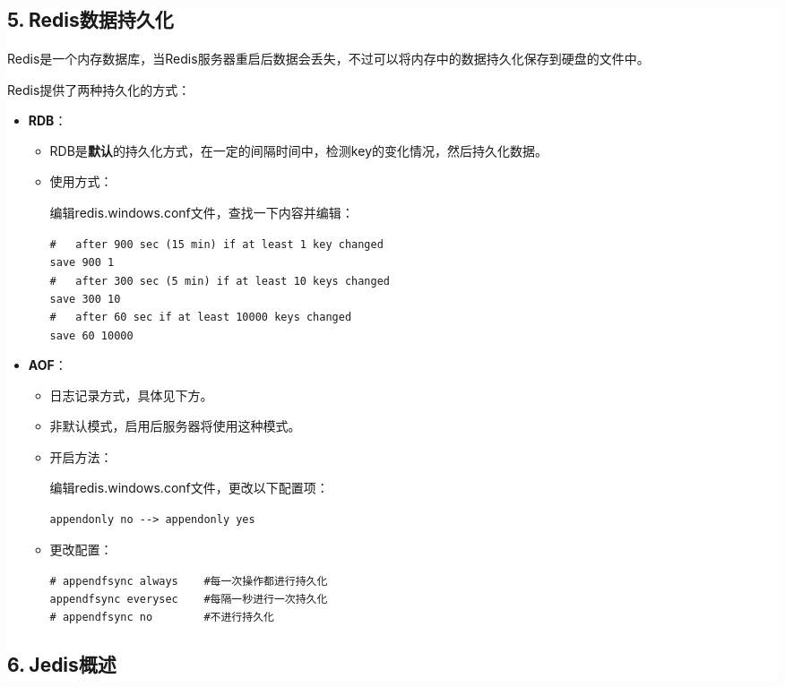

## 5. Redis数据持久化

Redis是一个内存数据库，当Redis服务器重启后数据会丢失，不过可以将内存中的数据持久化保存到硬盘的文件中。

Redis提供了两种持久化的方式：

- **RDB**：

  - RDB是**默认**的持久化方式，在一定的间隔时间中，检测key的变化情况，然后持久化数据。

  - 使用方式：

    编辑redis.windows.conf文件，查找一下内容并编辑：

    ```
    #   after 900 sec (15 min) if at least 1 key changed
    save 900 1
    #   after 300 sec (5 min) if at least 10 keys changed
    save 300 10
    #   after 60 sec if at least 10000 keys changed
    save 60 10000
    ```

- **AOF**：

  - 日志记录方式，具体见下方。

  - 非默认模式，启用后服务器将使用这种模式。

  - 开启方法：

    编辑redis.windows.conf文件，更改以下配置项：

    ```
    appendonly no --> appendonly yes
    ```

  - 更改配置：

    ```
    # appendfsync always	#每一次操作都进行持久化
    appendfsync everysec	#每隔一秒进行一次持久化
    # appendfsync no		#不进行持久化
    ```



## 6. Jedis概述
